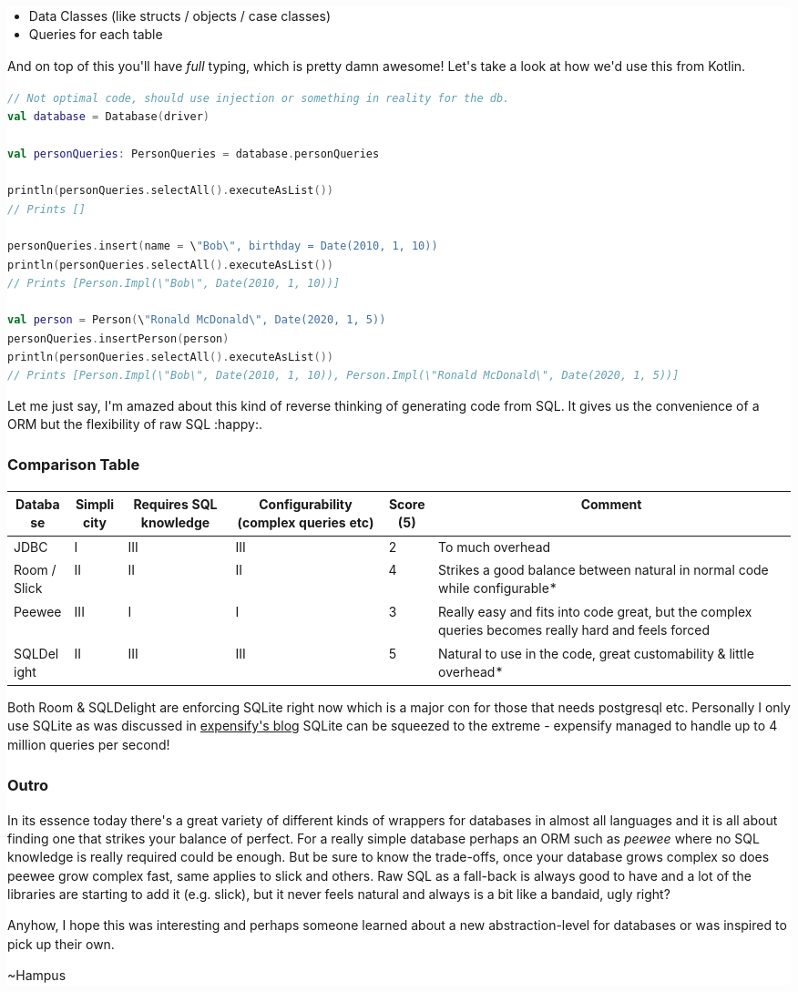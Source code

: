 - Data Classes (like structs / objects / case classes)
- Queries for each table

And on top of this you'll have _full_ typing, which is pretty damn awesome! Let's take a look at how we'd use this from Kotlin.

```kotlin
// Not optimal code, should use injection or something in reality for the db.
val database = Database(driver)

val personQueries: PersonQueries = database.personQueries

println(personQueries.selectAll().executeAsList())
// Prints []

personQueries.insert(name = \"Bob\", birthday = Date(2010, 1, 10))
println(personQueries.selectAll().executeAsList())
// Prints [Person.Impl(\"Bob\", Date(2010, 1, 10))]

val person = Person(\"Ronald McDonald\", Date(2020, 1, 5))
personQueries.insertPerson(person)
println(personQueries.selectAll().executeAsList())
// Prints [Person.Impl(\"Bob\", Date(2010, 1, 10)), Person.Impl(\"Ronald McDonald\", Date(2020, 1, 5))]
```

Let me just say, I'm amazed about this kind of reverse thinking of generating code from SQL. It gives us the convenience of a ORM but the flexibility of raw SQL :happy:. 

### Comparison Table

| Database     | Simplicity | Requires SQL knowledge | Configurability (complex queries etc) | Score (5) | Comment                                                      |
| ------------ | ---------- | ---------------------- | ------------------------------------- | --------- | ------------------------------------------------------------ |
| JDBC         | I          | III                    | III                                   | 2         | To much overhead                                             |
| Room / Slick | II         | II                     | II                                    | 4         | Strikes a good balance between natural in normal code while configurable* |
| Peewee       | III        | I                      | I                                     | 3         | Really easy and fits into code great, but the complex queries becomes really hard and feels forced |
| SQLDelight   | II         | III                    | III                                   | 5         | Natural to use in the code, great customability & little overhead* |

Both Room & SQLDelight are enforcing SQLite right now which is a major con for those that needs postgresql etc. Personally I only use SQLite as was discussed in [expensify's blog](https://blog.expensify.com/2018/01/08/scaling-sqlite-to-4m-qps-on-a-single-server/) SQLite can be squeezed to the extreme - expensify managed to handle up to 4 million queries per second!

### Outro

In its essence today there's a great variety of different kinds of wrappers for databases in almost all languages and it is all about finding one that strikes your balance of perfect. For a really simple database perhaps an ORM such as _peewee_ where no SQL knowledge is really required could be enough. But be sure to know the trade-offs, once your database grows complex so does peewee grow complex fast, same applies to slick and others. Raw SQL as a fall-back is always good to have and a lot of the libraries are starting to add it (e.g. slick), but it never feels natural and always is a bit like a bandaid, ugly right?

Anyhow, I hope this was interesting and perhaps someone learned about a new abstraction-level for databases or was inspired to pick up their own.

~Hampus